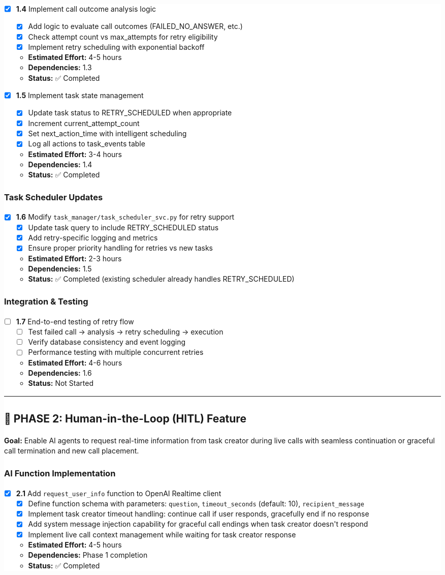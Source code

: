 - [x] **1.4** Implement call outcome analysis logic
  - [x] Add logic to evaluate call outcomes (FAILED_NO_ANSWER, etc.)
  - [x] Check attempt count vs max_attempts for retry eligibility
  - [x] Implement retry scheduling with exponential backoff
  - **Estimated Effort:** 4-5 hours
  - **Dependencies:** 1.3
  - **Status:** ✅ Completed

- [x] **1.5** Implement task state management
  - [x] Update task status to RETRY_SCHEDULED when appropriate
  - [x] Increment current_attempt_count
  - [x] Set next_action_time with intelligent scheduling
  - [x] Log all actions to task_events table
  - **Estimated Effort:** 3-4 hours
  - **Dependencies:** 1.4
  - **Status:** ✅ Completed

### Task Scheduler Updates
- [x] **1.6** Modify `task_manager/task_scheduler_svc.py` for retry support
  - [x] Update task query to include RETRY_SCHEDULED status
  - [x] Add retry-specific logging and metrics
  - [x] Ensure proper priority handling for retries vs new tasks
  - **Estimated Effort:** 2-3 hours
  - **Dependencies:** 1.5
  - **Status:** ✅ Completed (existing scheduler already handles RETRY_SCHEDULED)

### Integration & Testing
- [ ] **1.7** End-to-end testing of retry flow
  - [ ] Test failed call → analysis → retry scheduling → execution
  - [ ] Verify database consistency and event logging
  - [ ] Performance testing with multiple concurrent retries
  - **Estimated Effort:** 4-6 hours
  - **Dependencies:** 1.6
  - **Status:** Not Started

---

## 🤝 PHASE 2: Human-in-the-Loop (HITL) Feature

**Goal:** Enable AI agents to request real-time information from task creator during live calls with seamless continuation or graceful call termination and new call placement.

### AI Function Implementation
- [x] **2.1** Add `request_user_info` function to OpenAI Realtime client
  - [x] Define function schema with parameters: `question`, `timeout_seconds` (default: 10), `recipient_message`
  - [x] Implement task creator timeout handling: continue call if user responds, gracefully end if no response
  - [x] Add system message injection capability for graceful call endings when task creator doesn't respond
  - [x] Implement live call context management while waiting for task creator response
  - **Estimated Effort:** 4-5 hours
  - **Dependencies:** Phase 1 completion
  - **Status:** ✅ Completed
